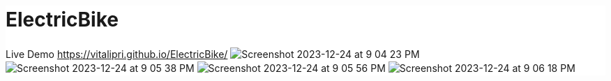 # ElectricBike
Live Demo https://vitalipri.github.io/ElectricBike/
<img width="1243" alt="Screenshot 2023-12-24 at 9 04 23 PM" src="https://github.com/VitaliPri/ElectricBike/assets/101225909/7f9c17bb-8f74-4c09-92f4-f7796b839dc6">
<img width="1223" alt="Screenshot 2023-12-24 at 9 05 38 PM" src="https://github.com/VitaliPri/ElectricBike/assets/101225909/04bc14ec-d484-48eb-9b75-fe1ec09f8a2d">
<img width="1276" alt="Screenshot 2023-12-24 at 9 05 56 PM" src="https://github.com/VitaliPri/ElectricBike/assets/101225909/0adec860-515b-48de-9e5b-5de9d1a03d8a">
<img width="1341" alt="Screenshot 2023-12-24 at 9 06 18 PM" src="https://github.com/VitaliPri/ElectricBike/assets/101225909/41f33807-3c14-4fbe-a4cc-a95b9d456baa">

